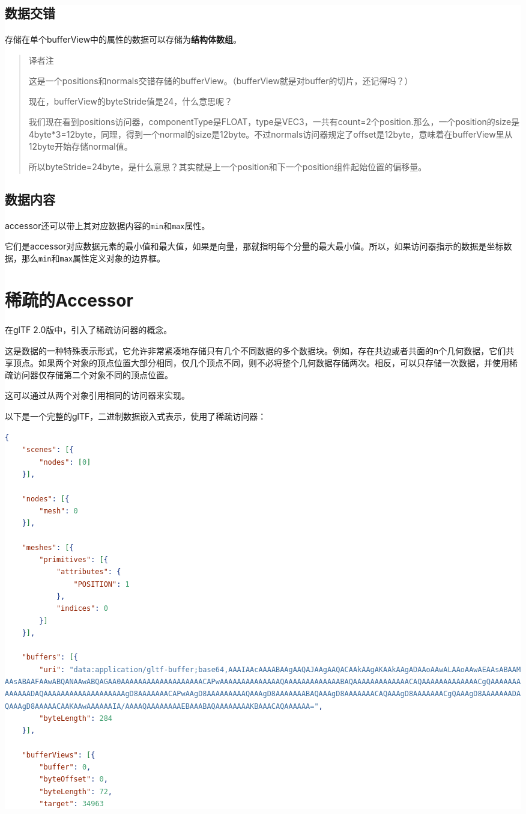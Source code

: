 ## 数据交错

存储在单个bufferView中的属性的数据可以存储为**结构体数组**。

> 译者注
>
> 这是一个positions和normals交错存储的bufferView。（bufferView就是对buffer的切片，还记得吗？）
>
> 现在，bufferView的byteStride值是24，什么意思呢？
>
> 我们现在看到positions访问器，componentType是FLOAT，type是VEC3，一共有count=2个position.那么，一个position的size是4byte*3=12byte，同理，得到一个normal的size是12byte。不过normals访问器规定了offset是12byte，意味着在bufferView里从12byte开始存储normal值。
>
> 所以byteStride=24byte，是什么意思？其实就是上一个position和下一个position组件起始位置的偏移量。

## 数据内容

accessor还可以带上其对应数据内容的`min`和`max`属性。

它们是accessor对应数据元素的最小值和最大值，如果是向量，那就指明每个分量的最大最小值。所以，如果访问器指示的数据是坐标数据，那么`min`和`max`属性定义对象的边界框。

# 稀疏的Accessor

在glTF 2.0版中，引入了稀疏访问器的概念。

这是数据的一种特殊表示形式，它允许非常紧凑地存储只有几个不同数据的多个数据块。例如，存在共边或者共面的n个几何数据，它们共享顶点。如果两个对象的顶点位置大部分相同，仅几个顶点不同，则不必将整个几何数据存储两次。相反，可以只存储一次数据，并使用稀疏访问器仅存储第二个对象不同的顶点位置。

这可以通过从两个对象引用相同的访问器来实现。

以下是一个完整的glTF，二进制数据嵌入式表示，使用了稀疏访问器：

```JSON
{
    "scenes": [{
        "nodes": [0]
    }],

    "nodes": [{
        "mesh": 0
    }],

    "meshes": [{
        "primitives": [{
            "attributes": {
                "POSITION": 1
            },
            "indices": 0
        }]
    }],

    "buffers": [{
        "uri": "data:application/gltf-buffer;base64,AAAIAAcAAAABAAgAAQAJAAgAAQACAAkAAgAKAAkAAgADAAoAAwALAAoAAwAEAAsABAAMAAsABAAFAAwABQANAAwABQAGAA0AAAAAAAAAAAAAAAAAAACAPwAAAAAAAAAAAAAAQAAAAAAAAAAAAABAQAAAAAAAAAAAAACAQAAAAAAAAAAAAACgQAAAAAAAAAAAAADAQAAAAAAAAAAAAAAAAAAAgD8AAAAAAACAPwAAgD8AAAAAAAAAQAAAgD8AAAAAAABAQAAAgD8AAAAAAACAQAAAgD8AAAAAAACgQAAAgD8AAAAAAADAQAAAgD8AAAAACAAKAAwAAAAAAIA/AAAAQAAAAAAAAEBAAABAQAAAAAAAAKBAAACAQAAAAAA=",
        "byteLength": 284
    }],

    "bufferViews": [{
        "buffer": 0,
        "byteOffset": 0,
        "byteLength": 72,
        "target": 34963
```